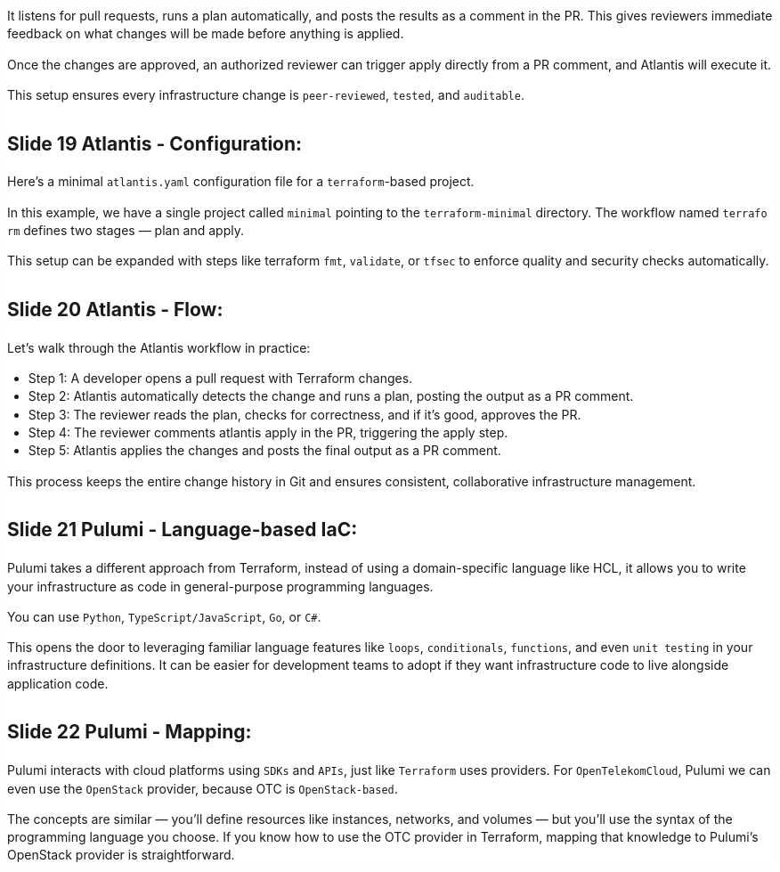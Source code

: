 It listens for pull requests, runs a plan automatically, and posts the results as a comment in the PR.
This gives reviewers immediate feedback on what changes will be made before anything is applied.

Once the changes are approved, an authorized reviewer can trigger apply directly from a PR comment, and Atlantis will execute it.

This setup ensures every infrastructure change is `peer-reviewed`, `tested`, and `auditable`.

## Slide 19 Atlantis - Configuration:
Here’s a minimal `atlantis.yaml` configuration file for a `terraform`-based project.

In this example, we have a single project called `minimal` pointing to the `terraform-minimal` directory.
The workflow named `terraform` defines two stages — plan and apply.

This setup can be expanded with steps like terraform `fmt`, `validate`, or `tfsec` to enforce quality and security checks automatically.

## Slide 20 Atlantis - Flow:
Let’s walk through the Atlantis workflow in practice:
* Step 1: A developer opens a pull request with Terraform changes. 
* Step 2: Atlantis automatically detects the change and runs a plan, posting the output as a PR comment. 
* Step 3: The reviewer reads the plan, checks for correctness, and if it’s good, approves the PR. 
* Step 4: The reviewer comments atlantis apply in the PR, triggering the apply step. 
* Step 5: Atlantis applies the changes and posts the final output as a PR comment.

This process keeps the entire change history in Git and ensures consistent, collaborative infrastructure management.

## Slide 21 Pulumi - Language-based IaC:
Pulumi takes a different approach from Terraform, instead of using a domain-specific language like HCL, it allows you to write your infrastructure as code in general-purpose programming languages.

You can use `Python`, `TypeScript/JavaScript`, `Go`, or `C#`.

This opens the door to leveraging familiar language features like `loops`, `conditionals`, `functions`, and even `unit testing` in your infrastructure definitions.
It can be easier for development teams to adopt if they want infrastructure code to live alongside application code.

## Slide 22 Pulumi - Mapping:
Pulumi interacts with cloud platforms using `SDKs` and `APIs`, just like `Terraform` uses providers.
For `OpenTelekomCloud`, Pulumi we can even use the `OpenStack` provider, because OTC is `OpenStack-based`.

The concepts are similar — you’ll define resources like instances, networks, and volumes — but you’ll use the syntax of the programming language you choose.
If you know how to use the OTC provider in Terraform, mapping that knowledge to Pulumi’s OpenStack provider is straightforward.
